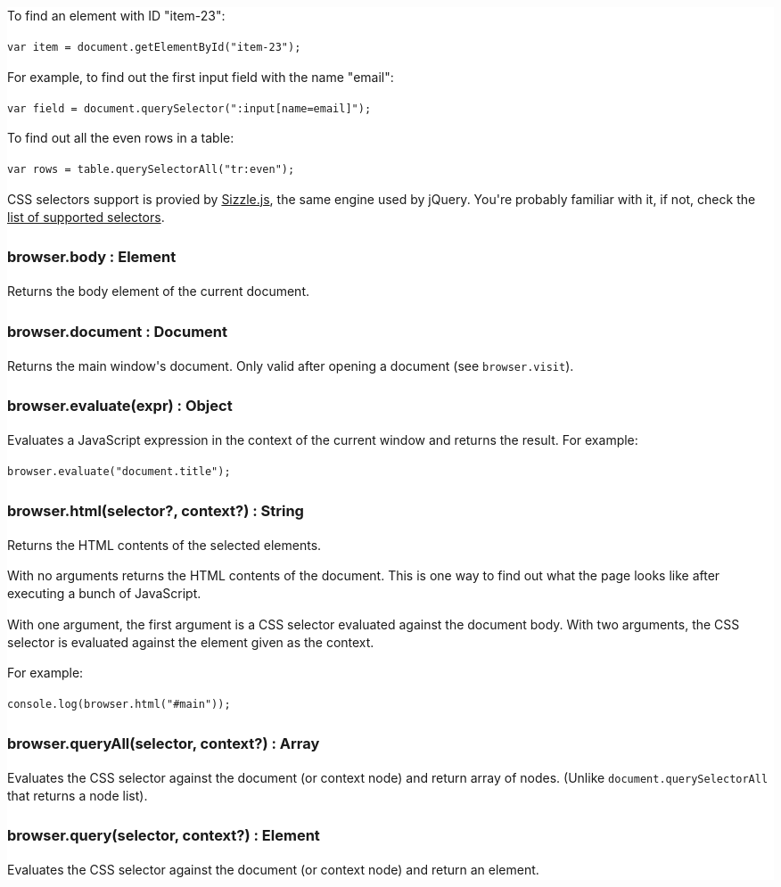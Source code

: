 To find an element with ID "item-23":

    var item = document.getElementById("item-23");

For example, to find out the first input field with the name "email":

    var field = document.querySelector(":input[name=email]");

To find out all the even rows in a table:

    var rows = table.querySelectorAll("tr:even");

CSS selectors support is provied by
[Sizzle.js](https://github.com/jeresig/sizzle/wiki), the same engine used by
jQuery.  You're probably familiar with it, if not, check the [list of supported
selectors](selectors).

### browser.body : Element

Returns the body element of the current document.

### browser.document : Document

Returns the main window's document.  Only valid after opening a document (see
`browser.visit`).

### browser.evaluate(expr) : Object

Evaluates a JavaScript expression in the context of the current window and
returns the result.  For example:

    browser.evaluate("document.title");

### browser.html(selector?, context?) : String

Returns the HTML contents of the selected elements.

With no arguments returns the HTML contents of the document.  This is one way to
find out what the page looks like after executing a bunch of JavaScript.

With one argument, the first argument is a CSS selector evaluated against the
document body.  With two arguments, the CSS selector is evaluated against the
element given as the context.

For example:

    console.log(browser.html("#main"));

### browser.queryAll(selector, context?) : Array

Evaluates the CSS selector against the document (or context node) and return
array of nodes.  (Unlike `document.querySelectorAll` that returns a node list).

### browser.query(selector, context?) : Element

Evaluates the CSS selector against the document (or context node) and return an
element.
